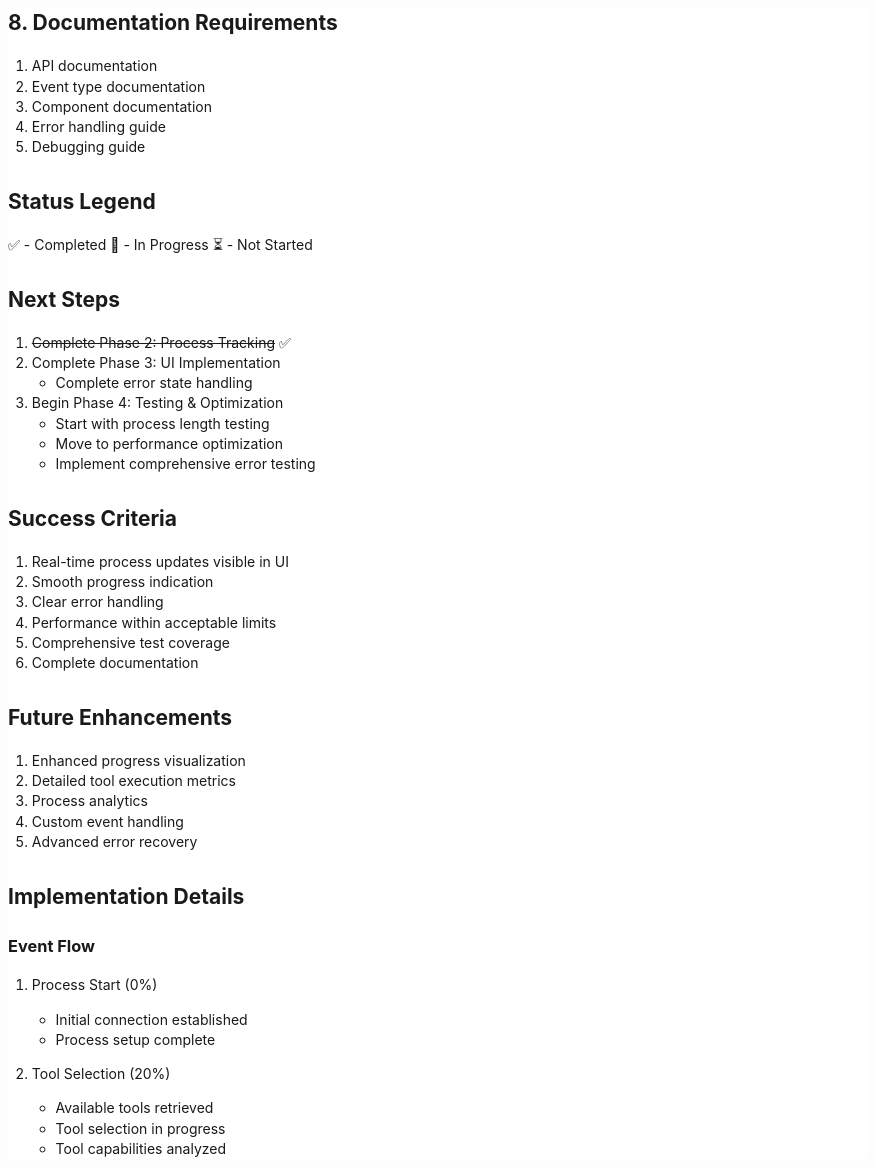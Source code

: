 ## 8. Documentation Requirements

1. API documentation
2. Event type documentation
3. Component documentation
4. Error handling guide
5. Debugging guide

## Status Legend
✅ - Completed
🔄 - In Progress
⏳ - Not Started

## Next Steps
1. ~~Complete Phase 2: Process Tracking~~ ✅
2. Complete Phase 3: UI Implementation
   - Complete error state handling
3. Begin Phase 4: Testing & Optimization
   - Start with process length testing
   - Move to performance optimization
   - Implement comprehensive error testing

## Success Criteria

1. Real-time process updates visible in UI
2. Smooth progress indication
3. Clear error handling
4. Performance within acceptable limits
5. Comprehensive test coverage
6. Complete documentation

## Future Enhancements

1. Enhanced progress visualization
2. Detailed tool execution metrics
3. Process analytics
4. Custom event handling
5. Advanced error recovery

## Implementation Details

### Event Flow
1. Process Start (0%)
   - Initial connection established
   - Process setup complete

2. Tool Selection (20%)
   - Available tools retrieved
   - Tool selection in progress
   - Tool capabilities analyzed
